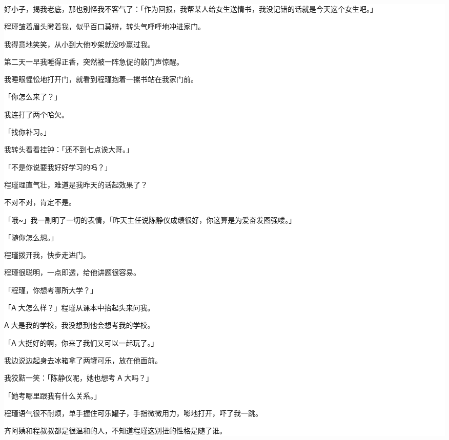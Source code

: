 好小子，揭我老底，那也别怪我不客气了：「作为回报，我帮某人给女生送情书，我没记错的话就是今天这个女生吧。」


程瑾皱着眉头瞪着我，似乎百口莫辩，转头气呼呼地冲进家门。


我得意地笑笑，从小到大他吵架就没吵赢过我。


第二天一早我睡得正香，突然被一阵急促的敲门声惊醒。


我睡眼惺忪地打开门，就看到程瑾抱着一摞书站在我家门前。


「你怎么来了？」


我连打了两个哈欠。


「找你补习。」


我转头看看挂钟：「还不到七点诶大哥。」


「不是你说要我好好学习的吗？」


程瑾理直气壮，难道是我昨天的话起效果了？


不对不对，肯定不是。


「哦~」我一副明了一切的表情，「昨天主任说陈静仪成绩很好，你这算是为爱奋发图强喽。」


「随你怎么想。」


程瑾拨开我，快步走进门。


程瑾很聪明，一点即透，给他讲题很容易。


「程瑾，你想考哪所大学？」


「A 大怎么样？」程瑾从课本中抬起头来问我。


A 大是我的学校，我没想到他会想考我的学校。


「A 大挺好的啊，你来了我们又可以一起玩了。」


我边说边起身去冰箱拿了两罐可乐，放在他面前。


我狡黠一笑：「陈静仪呢，她也想考 A 大吗？」


「她考哪里跟我有什么关系。」


程瑾语气很不耐烦，单手握住可乐罐子，手指微微用力，嘭地打开，吓了我一跳。


齐阿姨和程叔叔都是很温和的人，不知道程瑾这别扭的性格是随了谁。
